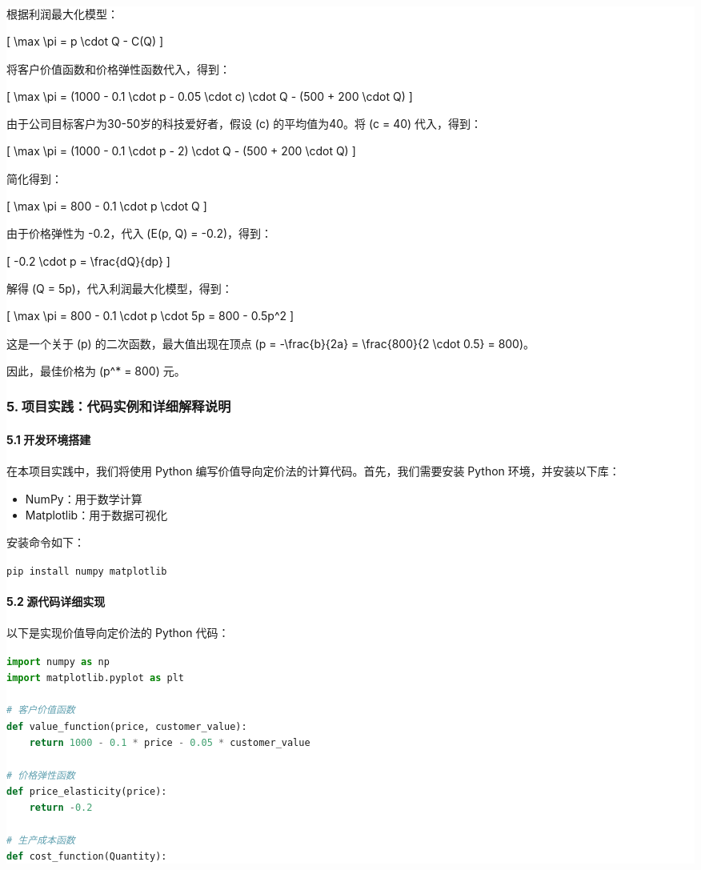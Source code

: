根据利润最大化模型：

\[
\max \pi = p \cdot Q - C(Q)
\]

将客户价值函数和价格弹性函数代入，得到：

\[
\max \pi = (1000 - 0.1 \cdot p - 0.05 \cdot c) \cdot Q - (500 + 200 \cdot Q)
\]

由于公司目标客户为30-50岁的科技爱好者，假设 \(c\) 的平均值为40。将 \(c = 40\) 代入，得到：

\[
\max \pi = (1000 - 0.1 \cdot p - 2) \cdot Q - (500 + 200 \cdot Q)
\]

简化得到：

\[
\max \pi = 800 - 0.1 \cdot p \cdot Q
\]

由于价格弹性为 -0.2，代入 \(E(p, Q) = -0.2\)，得到：

\[
-0.2 \cdot p = \frac{dQ}{dp}
\]

解得 \(Q = 5p\)，代入利润最大化模型，得到：

\[
\max \pi = 800 - 0.1 \cdot p \cdot 5p = 800 - 0.5p^2
\]

这是一个关于 \(p\) 的二次函数，最大值出现在顶点 \(p = -\frac{b}{2a} = \frac{800}{2 \cdot 0.5} = 800\)。

因此，最佳价格为 \(p^* = 800\) 元。

### 5. 项目实践：代码实例和详细解释说明

#### 5.1 开发环境搭建

在本项目实践中，我们将使用 Python 编写价值导向定价法的计算代码。首先，我们需要安装 Python 环境，并安装以下库：

- NumPy：用于数学计算
- Matplotlib：用于数据可视化

安装命令如下：

```bash
pip install numpy matplotlib
```

#### 5.2 源代码详细实现

以下是实现价值导向定价法的 Python 代码：

```python
import numpy as np
import matplotlib.pyplot as plt

# 客户价值函数
def value_function(price, customer_value):
    return 1000 - 0.1 * price - 0.05 * customer_value

# 价格弹性函数
def price_elasticity(price):
    return -0.2

# 生产成本函数
def cost_function(Quantity):
```